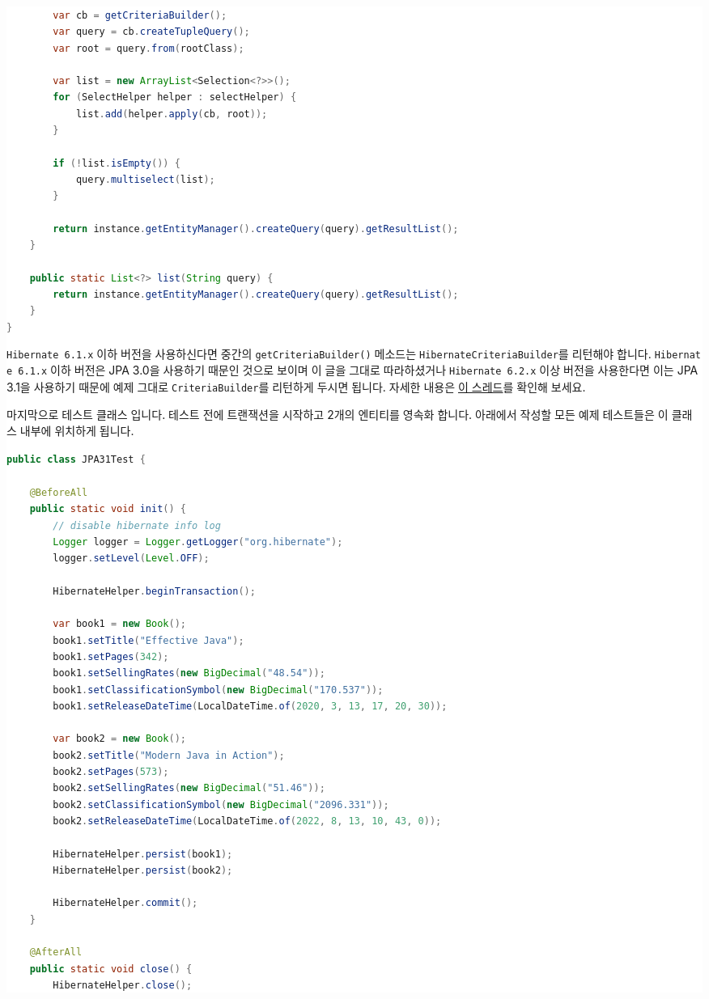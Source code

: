 ```java
        var cb = getCriteriaBuilder();
        var query = cb.createTupleQuery();
        var root = query.from(rootClass);

        var list = new ArrayList<Selection<?>>();
        for (SelectHelper helper : selectHelper) {
            list.add(helper.apply(cb, root));
        }

        if (!list.isEmpty()) {
            query.multiselect(list);
        }

        return instance.getEntityManager().createQuery(query).getResultList();
    }

    public static List<?> list(String query) {
        return instance.getEntityManager().createQuery(query).getResultList();
    }
}
```  

`Hibernate 6.1.x` 이하 버전을 사용하신다면 중간의 `getCriteriaBuilder()` 메소드는 `HibernateCriteriaBuilder`를 리턴해야 합니다. `Hibernate 6.1.x` 이하 버전은 JPA 3.0을 사용하기 때문인 것으로 보이며 이 글을 그대로 따라하셨거나 `Hibernate 6.2.x` 이상 버전을 사용한다면 이는 JPA 3.1을 사용하기 때문에 예제 그대로 `CriteriaBuilder`를 리턴하게 두시면 됩니다. 자세한 내용은 [이 스레드](https://hibernate.zulipchat.com/#narrow/stream/132096-hibernate-user/topic/New.20functions.20in.20JPA.203.2E1/near/289429903)를 확인해 보세요.  

마지막으로 테스트 클래스 입니다. 테스트 전에 트랜잭션을 시작하고 2개의 엔티티를 영속화 합니다. 아래에서 작성할 모든 예제 테스트들은 이 클래스 내부에 위치하게 됩니다.    

```java
public class JPA31Test {

    @BeforeAll
    public static void init() {
        // disable hibernate info log
        Logger logger = Logger.getLogger("org.hibernate");
        logger.setLevel(Level.OFF);

        HibernateHelper.beginTransaction();

        var book1 = new Book();
        book1.setTitle("Effective Java");
        book1.setPages(342);
        book1.setSellingRates(new BigDecimal("48.54"));
        book1.setClassificationSymbol(new BigDecimal("170.537"));
        book1.setReleaseDateTime(LocalDateTime.of(2020, 3, 13, 17, 20, 30));

        var book2 = new Book();
        book2.setTitle("Modern Java in Action");
        book2.setPages(573);
        book2.setSellingRates(new BigDecimal("51.46"));
        book2.setClassificationSymbol(new BigDecimal("2096.331"));
        book2.setReleaseDateTime(LocalDateTime.of(2022, 8, 13, 10, 43, 0));

        HibernateHelper.persist(book1);
        HibernateHelper.persist(book2);

        HibernateHelper.commit();
    }

    @AfterAll
    public static void close() {
        HibernateHelper.close();
```